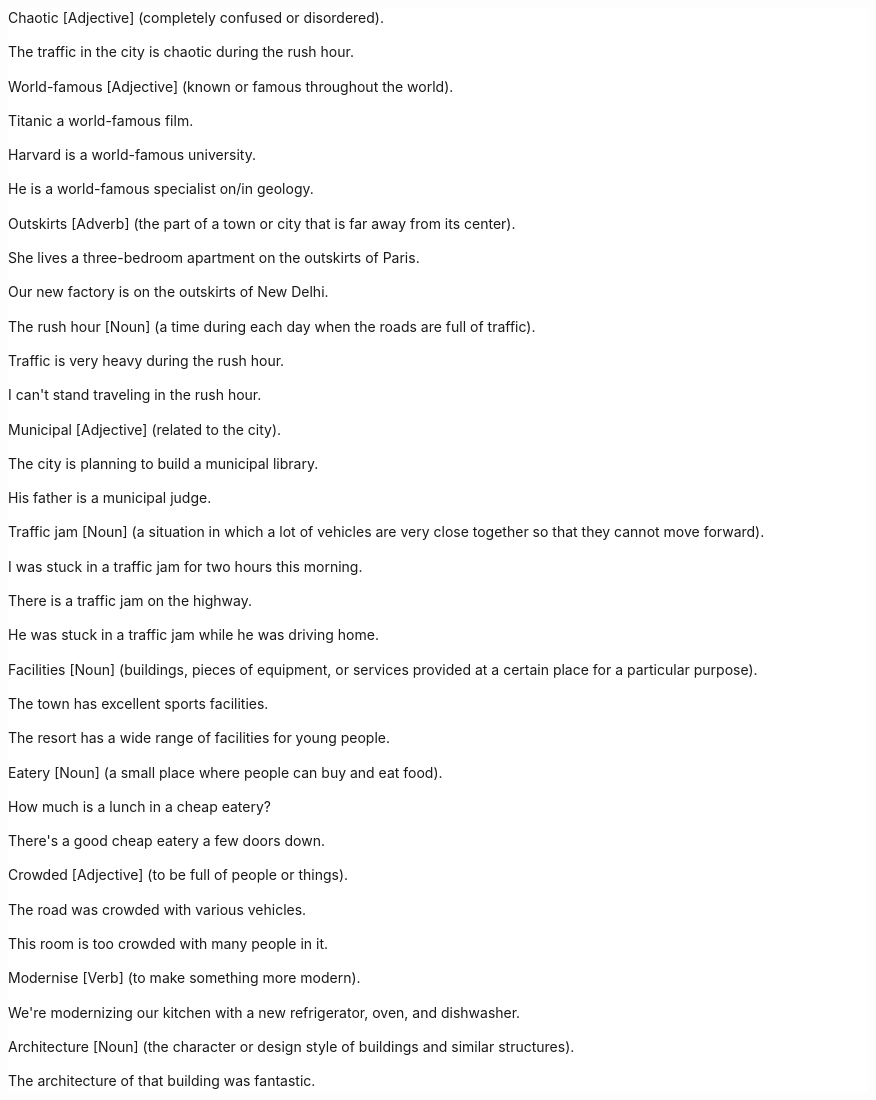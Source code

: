 Chaotic [Adjective] (completely confused or disordered).

The traffic in the city is chaotic during the rush hour.

World-famous [Adjective] (known or famous throughout the world).

Titanic a world-famous film.

Harvard is a world-famous university.

He is a world-famous specialist on/in geology.

Outskirts [Adverb] (the part of a town or city that is far away from its center).

She lives a three-bedroom apartment on the outskirts of Paris.

Our new factory is on the outskirts of New Delhi.

The rush hour [Noun] (a time during each day when the roads are full of traffic).

Traffic is very heavy during the rush hour.

I can't stand traveling in the rush hour.

Municipal [Adjective] (related to the city).

The city is planning to build a municipal library.

His father is a municipal judge.

Traffic jam [Noun] (a situation in which a lot of vehicles are very close together so that they cannot move forward).

I was stuck in a traffic jam for two hours this morning.

There is a traffic jam on the highway.

He was stuck in a traffic jam while he was driving home.

Facilities [Noun] (buildings, pieces of equipment, or services provided at a certain place for a particular purpose).

The town has excellent sports facilities.

The resort has a wide range of facilities for young people.

Eatery [Noun] (a small place where people can buy and eat food).

How much is a lunch in a cheap eatery?

There's a good cheap eatery a few doors down.

Crowded [Adjective] (to be full of people or things).

The road was crowded with various vehicles.

This room is too crowded with many people in it.

Modernise [Verb] (to make something more modern).

We're modernizing our kitchen with a new refrigerator, oven, and dishwasher.

Architecture [Noun] (the character or design style of buildings and similar structures).

The architecture of that building was fantastic.
